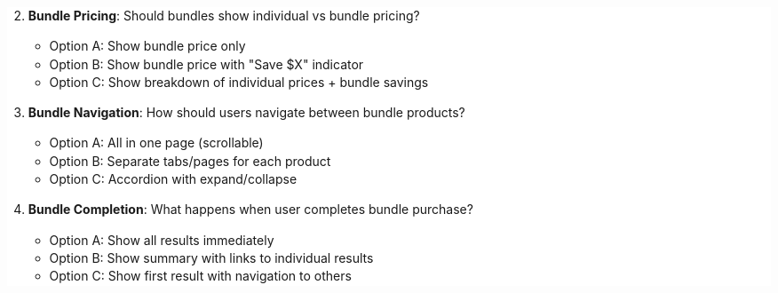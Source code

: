 2. **Bundle Pricing**: Should bundles show individual vs bundle pricing?
   - Option A: Show bundle price only
   - Option B: Show bundle price with "Save $X" indicator
   - Option C: Show breakdown of individual prices + bundle savings

3. **Bundle Navigation**: How should users navigate between bundle products?
   - Option A: All in one page (scrollable)
   - Option B: Separate tabs/pages for each product
   - Option C: Accordion with expand/collapse

4. **Bundle Completion**: What happens when user completes bundle purchase?
   - Option A: Show all results immediately
   - Option B: Show summary with links to individual results
   - Option C: Show first result with navigation to others


